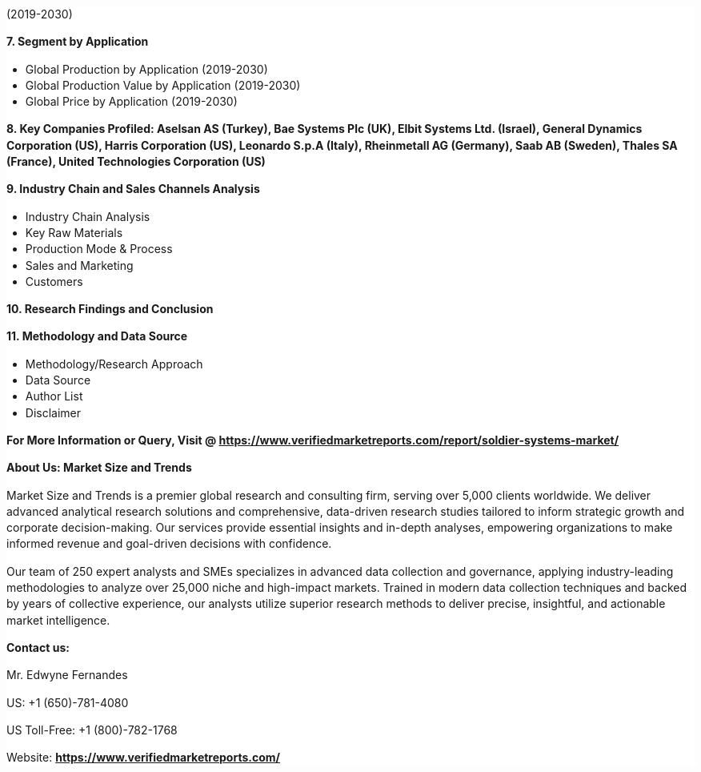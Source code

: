 (2019-2030)</li></ul><p><strong>7. Segment by Application</strong></p><ul><li>Global Production by Application (2019-2030)</li><li>Global Production Value by Application (2019-2030)</li><li>Global Price by Application (2019-2030)</li></ul><p><strong>8. Key Companies Profiled: Aselsan AS (Turkey), Bae Systems Plc (UK), Elbit Systems Ltd. (Israel), General Dynamics Corporation (US), Harris Corporation (US), Leonardo S.p.A (Italy), Rheinmetall AG (Germany), Saab AB (Sweden), Thales SA (France), United Technologies Corporation (US)</strong></p><p><strong>9. Industry Chain and Sales Channels Analysis</strong></p><ul><li>Industry Chain Analysis</li><li>Key Raw Materials</li><li>Production Mode &amp; Process</li><li>Sales and Marketing</li><li>Customers</li></ul><p><strong>10. Research Findings and Conclusion</strong></p><p><strong>11. Methodology and Data Source</strong></p><ul><li>Methodology/Research Approach</li><li>Data Source</li><li>Author List</li><li>Disclaimer</li></ul></p><p><strong>For More Information or Query, Visit @ <a href="https://www.verifiedmarketreports.com/report/soldier-systems-market/">https://www.verifiedmarketreports.com/report/soldier-systems-market/</a></strong></p><p><strong>About Us: Market Size and Trends</strong></p><p>Market Size and Trends is a premier global research and consulting firm, serving over 5,000 clients worldwide. We deliver advanced analytical research solutions and comprehensive, data-driven research studies tailored to inform strategic growth and corporate decision-making. Our services provide essential insights and in-depth analyses, empowering organizations to make informed revenue and goal-driven decisions with confidence.</p><p>Our team of 250 expert analysts and SMEs specializes in advanced data collection and governance, applying industry-leading methodologies to analyze over 25,000 niche and high-impact markets. Trained in modern data collection techniques and backed by years of collective experience, our analysts utilize superior research methods to deliver precise, insightful, and actionable market intelligence.</p><p><strong>Contact us:</strong></p><p>Mr. Edwyne Fernandes</p><p>US: +1 (650)-781-4080</p><p>US Toll-Free: +1 (800)-782-1768</p><p>Website: <strong><a href="https://www.verifiedmarketreports.com/">https://www.verifiedmarketreports.com/</a></strong></p>
